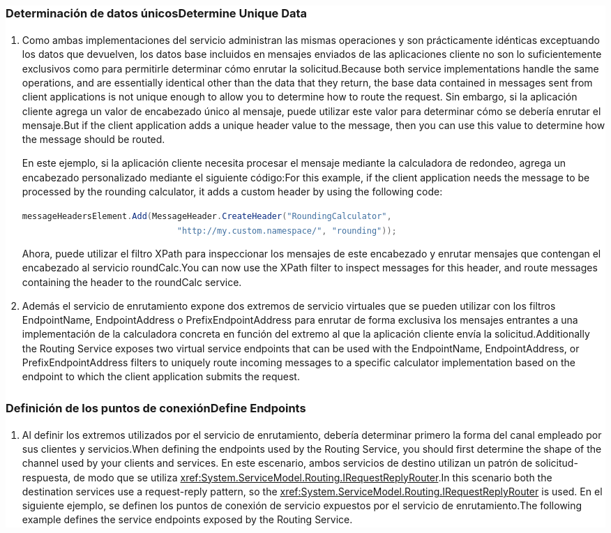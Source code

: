 ### <a name="determine-unique-data"></a><span data-ttu-id="35293-114">Determinación de datos únicos</span><span class="sxs-lookup"><span data-stu-id="35293-114">Determine Unique Data</span></span>  
  
1. <span data-ttu-id="35293-115">Como ambas implementaciones del servicio administran las mismas operaciones y son prácticamente idénticas exceptuando los datos que devuelven, los datos base incluidos en mensajes enviados de las aplicaciones cliente no son lo suficientemente exclusivos como para permitirle determinar cómo enrutar la solicitud.</span><span class="sxs-lookup"><span data-stu-id="35293-115">Because both service implementations handle the same operations, and are essentially identical other than the data that they return, the base data contained in messages sent from client applications is not unique enough to allow you to determine how to route the request.</span></span> <span data-ttu-id="35293-116">Sin embargo, si la aplicación cliente agrega un valor de encabezado único al mensaje, puede utilizar este valor para determinar cómo se debería enrutar el mensaje.</span><span class="sxs-lookup"><span data-stu-id="35293-116">But if the client application adds a unique header value to the message, then you can use this value to determine how the message should be routed.</span></span>  
  
     <span data-ttu-id="35293-117">En este ejemplo, si la aplicación cliente necesita procesar el mensaje mediante la calculadora de redondeo, agrega un encabezado personalizado mediante el siguiente código:</span><span class="sxs-lookup"><span data-stu-id="35293-117">For this example, if the client application needs the message to be processed by the rounding calculator, it adds a custom header by using the following code:</span></span>  
  
    ```csharp  
    messageHeadersElement.Add(MessageHeader.CreateHeader("RoundingCalculator",
                                   "http://my.custom.namespace/", "rounding"));  
    ```  
  
     <span data-ttu-id="35293-118">Ahora, puede utilizar el filtro XPath para inspeccionar los mensajes de este encabezado y enrutar mensajes que contengan el encabezado al servicio roundCalc.</span><span class="sxs-lookup"><span data-stu-id="35293-118">You can now use the XPath filter to inspect messages for this header, and route messages containing the header to the roundCalc service.</span></span>  
  
2. <span data-ttu-id="35293-119">Además el servicio de enrutamiento expone dos extremos de servicio virtuales que se pueden utilizar con los filtros EndpointName, EndpointAddress o PrefixEndpointAddress para enrutar de forma exclusiva los mensajes entrantes a una implementación de la calculadora concreta en función del extremo al que la aplicación cliente envía la solicitud.</span><span class="sxs-lookup"><span data-stu-id="35293-119">Additionally the Routing Service exposes two virtual service endpoints that can be used with the EndpointName, EndpointAddress, or PrefixEndpointAddress filters to uniquely route incoming messages to a specific calculator implementation based on the endpoint to which the client application submits the request.</span></span>  
  
### <a name="define-endpoints"></a><span data-ttu-id="35293-120">Definición de los puntos de conexión</span><span class="sxs-lookup"><span data-stu-id="35293-120">Define Endpoints</span></span>  
  
1. <span data-ttu-id="35293-121">Al definir los extremos utilizados por el servicio de enrutamiento, debería determinar primero la forma del canal empleado por sus clientes y servicios.</span><span class="sxs-lookup"><span data-stu-id="35293-121">When defining the endpoints used by the Routing Service, you should first determine the shape of the channel used by your clients and services.</span></span> <span data-ttu-id="35293-122">En este escenario, ambos servicios de destino utilizan un patrón de solicitud-respuesta, de modo que se utiliza <xref:System.ServiceModel.Routing.IRequestReplyRouter>.</span><span class="sxs-lookup"><span data-stu-id="35293-122">In this scenario both the destination services use a request-reply pattern, so the <xref:System.ServiceModel.Routing.IRequestReplyRouter> is used.</span></span> <span data-ttu-id="35293-123">En el siguiente ejemplo, se definen los puntos de conexión de servicio expuestos por el servicio de enrutamiento.</span><span class="sxs-lookup"><span data-stu-id="35293-123">The following example defines the service endpoints exposed by the Routing Service.</span></span>  
  